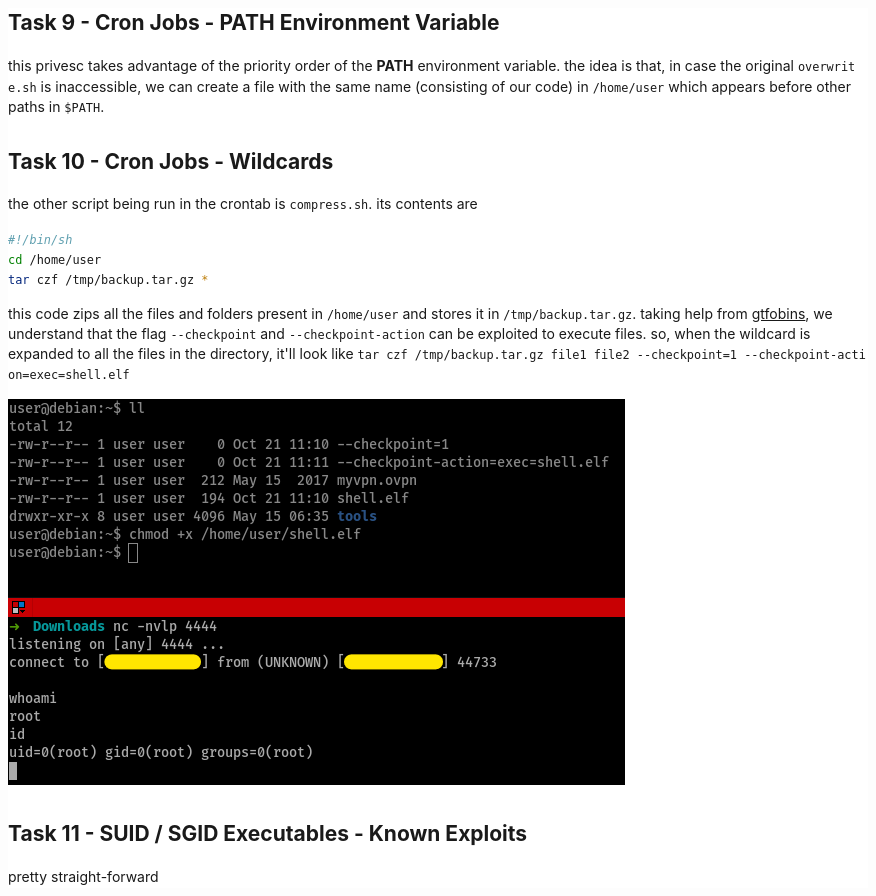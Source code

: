 ## Task 9 - Cron Jobs - PATH Environment Variable

this privesc takes advantage of the priority order of the **PATH** environment variable. the idea is that, in case the original `overwrite.sh` is inaccessible, we can create a file with the same name (consisting of our code) in `/home/user` which appears before other paths in `$PATH`.

## Task 10 - Cron Jobs - Wildcards

the other script being run in the crontab is `compress.sh`. its contents are

```bash
#!/bin/sh
cd /home/user
tar czf /tmp/backup.tar.gz *
```

this code zips all the files and folders present in `/home/user` and stores it in `/tmp/backup.tar.gz`. taking help from [gtfobins](https://gtfobins.github.io/gtfobins/tar/), we understand that the flag `--checkpoint` and `--checkpoint-action` can be exploited to execute files. so, when the wildcard is expanded to all the files in the directory, it'll look like `tar czf /tmp/backup.tar.gz file1 file2 --checkpoint=1 --checkpoint-action=exec=shell.elf`

![tar rev shell](/assets/thm/linuxprivesc/linuxprivesc10.png)

## Task 11 - SUID / SGID Executables - Known Exploits

pretty straight-forward
